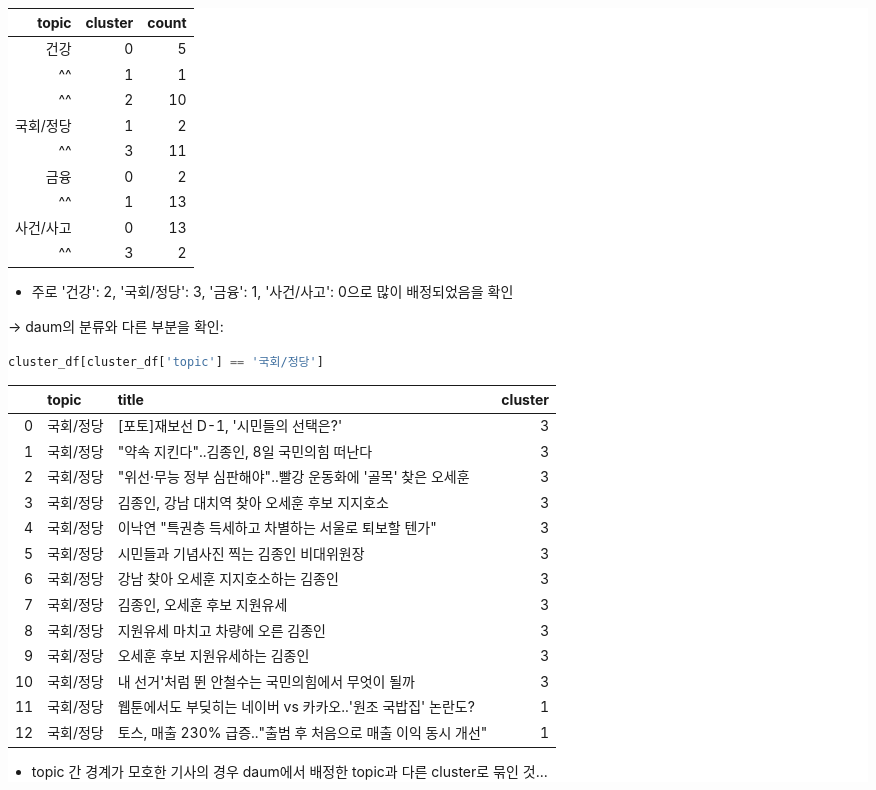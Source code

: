 |  topic  |   cluster    |   count |
|------:|-------:|----------:|
| 건강  | 0      |         5 |
| ^^    | 1      |         1 |
| ^^    | 2      |        10 |
| 국회/정당  | 1 |         2 |
| ^^  |  3  |        11 |
| 금융   | 0     |         2 |
| ^^  |  1     |        13 |
| 사건/사고  | 0 |        13 |
| ^^    |   3 |         2 |

</div>

- 주로 '건강': 2, '국회/정당': 3, '금융': 1, '사건/사고': 0으로 많이 배정되었음을 확인


→ daum의 분류와 다른 부분을 확인:

```python
cluster_df[cluster_df['topic'] == '국회/정당']
```

<div class="code-example" markdown="1">

|    | topic     | title                                                        |   cluster |
|---:|:----------|:-------------------------------------------------------------|----------:|
|  0 | 국회/정당 | [포토]재보선 D-1, '시민들의 선택은?'                         |         3 |
|  1 | 국회/정당 | "약속 지킨다"..김종인, 8일 국민의힘 떠난다                   |         3 |
|  2 | 국회/정당 | "위선·무능 정부 심판해야"..빨강 운동화에 '골목' 찾은 오세훈  |         3 |
|  3 | 국회/정당 | 김종인, 강남 대치역 찾아 오세훈 후보 지지호소                |         3 |
|  4 | 국회/정당 | 이낙연 "특권층 득세하고 차별하는 서울로 퇴보할 텐가"         |         3 |
|  5 | 국회/정당 | 시민들과 기념사진 찍는 김종인 비대위원장                     |         3 |
|  6 | 국회/정당 | 강남 찾아 오세훈 지지호소하는 김종인                         |         3 |
|  7 | 국회/정당 | 김종인, 오세훈 후보 지원유세                                 |         3 |
|  8 | 국회/정당 | 지원유세 마치고 차량에 오른 김종인                           |         3 |
|  9 | 국회/정당 | 오세훈 후보 지원유세하는 김종인                              |         3 |
| 10 | 국회/정당 | 내 선거'처럼 뛴 안철수는 국민의힘에서 무엇이 될까            |         3 |
| 11 | 국회/정당 | 웹툰에서도 부딪히는 네이버 vs 카카오..'원조 국밥집' 논란도?  |         1 |
| 12 | 국회/정당 | 토스, 매출 230% 급증.."출범 후 처음으로 매출 이익 동시 개선" |         1 |

</div>

- topic 간 경계가 모호한 기사의 경우 daum에서 배정한 topic과 다른 cluster로 묶인 것...




